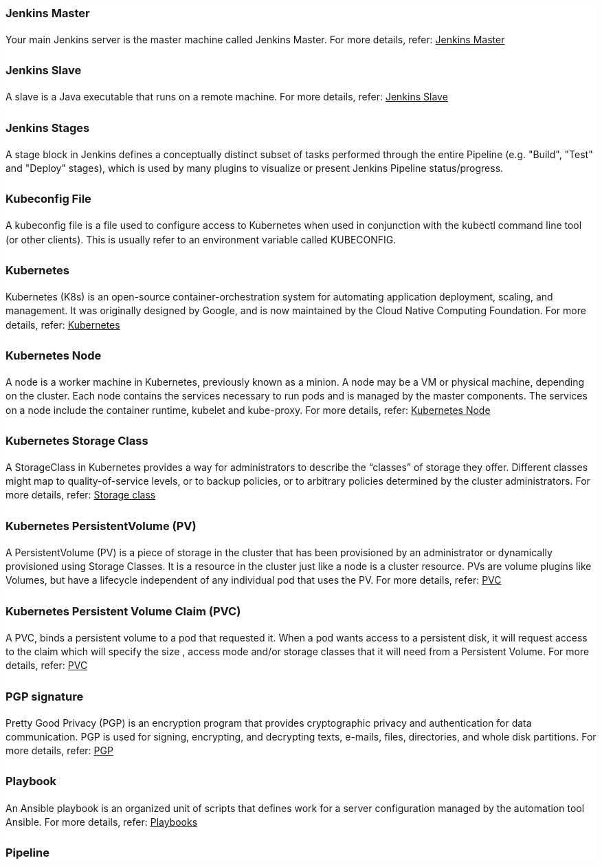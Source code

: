 ### Jenkins Master
Your main Jenkins server is the master machine called Jenkins Master.
For more details, refer: [Jenkins Master](https://wiki.jenkins.io/pages/viewpage.action?pageId=75893612)
### Jenkins Slave
A slave is a Java executable that runs on a remote machine.
For more details, refer: [Jenkins Slave](https://wiki.jenkins.io/pages/viewpage.action?pageId=75893612)
### Jenkins Stages
A stage block in Jenkins defines a conceptually distinct subset of tasks performed through the entire Pipeline (e.g. "Build", "Test" and "Deploy" stages), which is used by many plugins to visualize or present Jenkins Pipeline status/progress.
### Kubeconfig File
A kubeconfig file is a file used to configure access to Kubernetes when used in conjunction with the kubectl command line tool (or other clients). This is usually refer to an environment variable called KUBECONFIG.
### Kubernetes
Kubernetes (K8s) is an open-source container-orchestration system for automating application deployment, scaling, and management. It was originally designed by Google, and is now maintained by the Cloud Native Computing Foundation.
For more details, refer: [Kubernetes](https://kubernetes.io/)
### Kubernetes Node
A node is a worker machine in Kubernetes, previously known as a minion. A node may be a VM or physical machine, depending on the cluster. Each node contains the services necessary to run pods and is managed by the master components. The services on a node include the container runtime, kubelet and kube-proxy. 
For more details, refer: [Kubernetes Node](https://kubernetes.io/docs/concepts/architecture/nodes/)
### Kubernetes Storage Class
A StorageClass in Kubernetes provides a way for administrators to describe the “classes” of storage they offer. Different classes might map to quality-of-service levels, or to backup policies, or to arbitrary policies determined by the cluster administrators.
For more details, refer: [Storage class](https://kubernetes.io/docs/concepts/storage/storage-classes/)
### Kubernetes PersistentVolume (PV)
A PersistentVolume (PV) is a piece of storage in the cluster that has been provisioned by an administrator or dynamically provisioned using Storage Classes. It is a resource in the cluster just like a node is a cluster resource. PVs are volume plugins like Volumes, but have a lifecycle independent of any individual pod that uses the PV.
For more details, refer: [PVC](https://kubernetes.io/docs/concepts/storage/persistent-volumes/)
### Kubernetes Persistent Volume Claim (PVC)
A PVC, binds a persistent volume to a pod that requested it. When a pod wants access to a persistent disk, it will request access to the claim which will specify the size , access mode and/or storage classes that it will need from a Persistent Volume.
For more details, refer: [PVC](https://kubernetes.io/docs/concepts/storage/persistent-volumes/)
### PGP signature
Pretty Good Privacy (PGP) is an encryption program that provides cryptographic privacy and authentication for data communication. PGP is used for signing, encrypting, and decrypting texts, e-mails, files, directories, and whole disk partitions.
For more details, refer: [PGP](https://en.wikipedia.org/wiki/Pretty_Good_Privacy)
### Playbook
An Ansible playbook is an organized unit of scripts that defines work for a server configuration managed by the automation tool Ansible.
For more details, refer: [Playbooks](https://docs.ansible.com/ansible/latest/user_guide/playbooks_intro.html)
### Pipeline